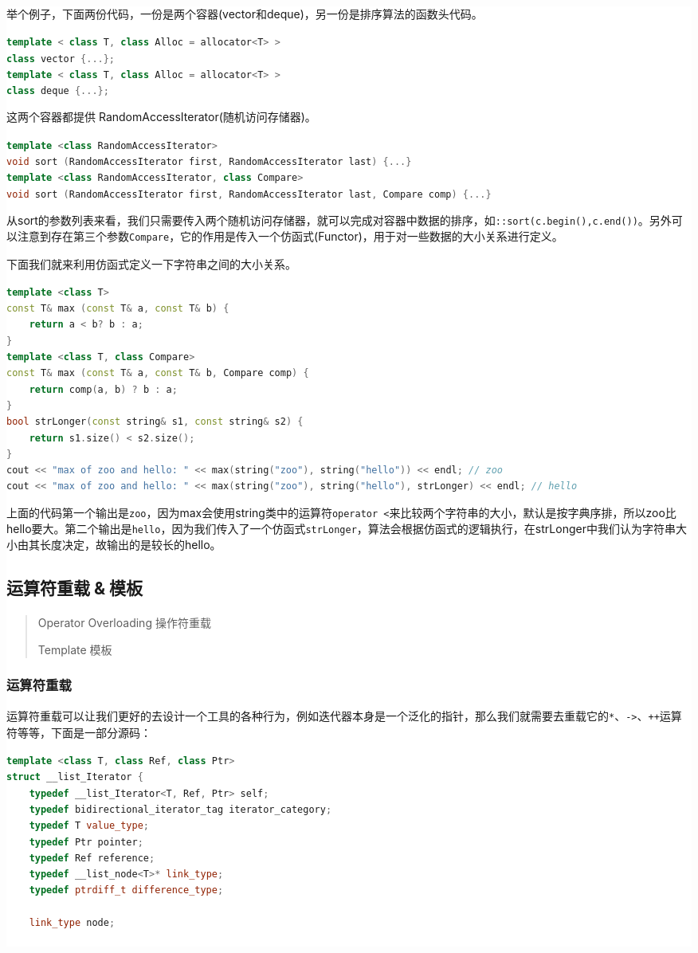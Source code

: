 举个例子，下面两份代码，一份是两个容器(vector和deque)，另一份是排序算法的函数头代码。

```cpp
template < class T, class Alloc = allocator<T> >
class vector {...};
template < class T, class Alloc = allocator<T> >
class deque {...};
```

这两个容器都提供 RandomAccessIterator(随机访问存储器)。

```cpp
template <class RandomAccessIterator>
void sort (RandomAccessIterator first, RandomAccessIterator last) {...}
template <class RandomAccessIterator, class Compare>
void sort (RandomAccessIterator first, RandomAccessIterator last, Compare comp) {...}
```

从sort的参数列表来看，我们只需要传入两个随机访问存储器，就可以完成对容器中数据的排序，如`::sort(c.begin(),c.end())`。另外可以注意到存在第三个参数`Compare`，它的作用是传入一个仿函式(Functor)，用于对一些数据的大小关系进行定义。

下面我们就来利用仿函式定义一下字符串之间的大小关系。

```cpp
template <class T> 
const T& max (const T& a, const T& b) {
    return a < b? b : a;
}
template <class T, class Compare>
const T& max (const T& a, const T& b, Compare comp) {
    return comp(a, b) ? b : a;
}
bool strLonger(const string& s1, const string& s2) {
    return s1.size() < s2.size();
}
cout << "max of zoo and hello: " << max(string("zoo"), string("hello")) << endl; // zoo
cout << "max of zoo and hello: " << max(string("zoo"), string("hello"), strLonger) << endl; // hello
```

上面的代码第一个输出是`zoo`，因为max会使用string类中的运算符`operator <`来比较两个字符串的大小，默认是按字典序排，所以zoo比hello要大。第二个输出是`hello`，因为我们传入了一个仿函式`strLonger`，算法会根据仿函式的逻辑执行，在strLonger中我们认为字符串大小由其长度决定，故输出的是较长的hello。



## 运算符重载 & 模板

> Operator Overloading 操作符重载
>
> Template 模板



### 运算符重载

运算符重载可以让我们更好的去设计一个工具的各种行为，例如迭代器本身是一个泛化的指针，那么我们就需要去重载它的`*`、`->`、`++`运算符等等，下面是一部分源码：

```cpp
template <class T, class Ref, class Ptr>
struct __list_Iterator {
    typedef __list_Iterator<T, Ref, Ptr> self;
    typedef bidirectional_iterator_tag iterator_category;
    typedef T value_type;
    typedef Ptr pointer;
    typedef Ref reference;
    typedef __list_node<T>* link_type;
    typedef ptrdiff_t difference_type;
    
    link_type node;
    
```